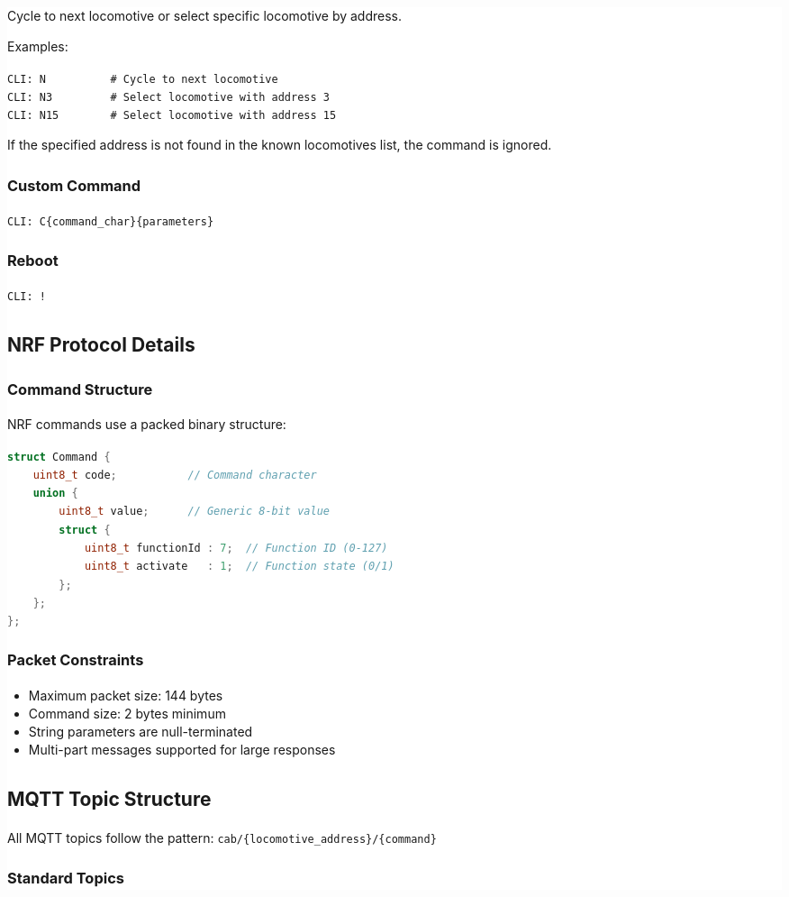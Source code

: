 Cycle to next locomotive or select specific locomotive by address.

Examples:
```
CLI: N          # Cycle to next locomotive
CLI: N3         # Select locomotive with address 3
CLI: N15        # Select locomotive with address 15
```

If the specified address is not found in the known locomotives list, the command is ignored.

### Custom Command
```
CLI: C{command_char}{parameters}
```

### Reboot
```
CLI: !
```

## NRF Protocol Details

### Command Structure

NRF commands use a packed binary structure:

```c
struct Command {
    uint8_t code;           // Command character
    union {
        uint8_t value;      // Generic 8-bit value
        struct {
            uint8_t functionId : 7;  // Function ID (0-127)
            uint8_t activate   : 1;  // Function state (0/1)
        };
    };
};
```

### Packet Constraints

- Maximum packet size: 144 bytes
- Command size: 2 bytes minimum
- String parameters are null-terminated
- Multi-part messages supported for large responses

## MQTT Topic Structure

All MQTT topics follow the pattern: `cab/{locomotive_address}/{command}`

### Standard Topics
